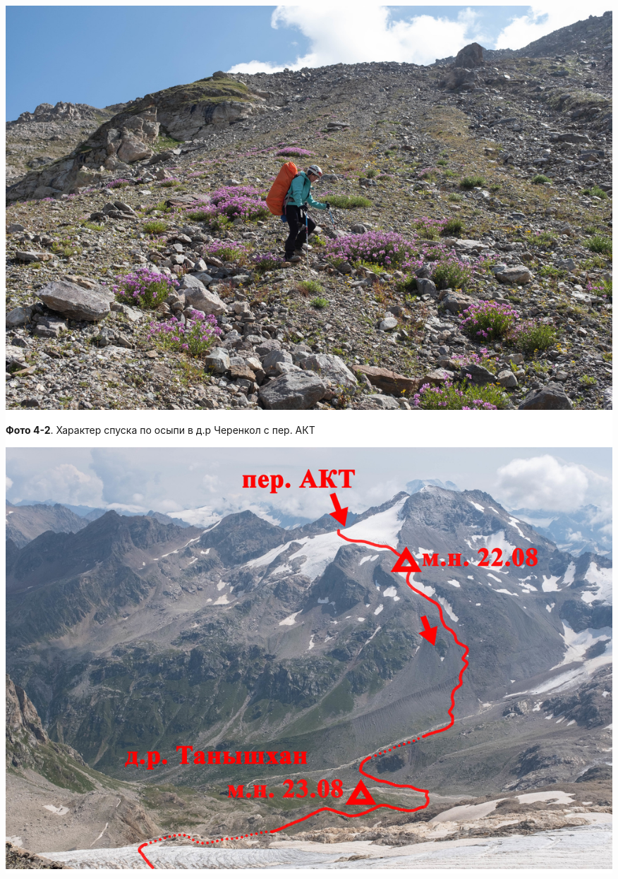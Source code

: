 ![](images/sample_1600/DSCF4783.jpg "Фото 4-2. Характер спуска по осыпи в д.р Черенкол с пер. АКТ")

**Фото 4-2**. Характер спуска по осыпи в д.р Черенкол с пер. АКТ


![](images/sample_1600/DSCF5297.jpg "Фото 4-3. Спуск с пер. АКТ")